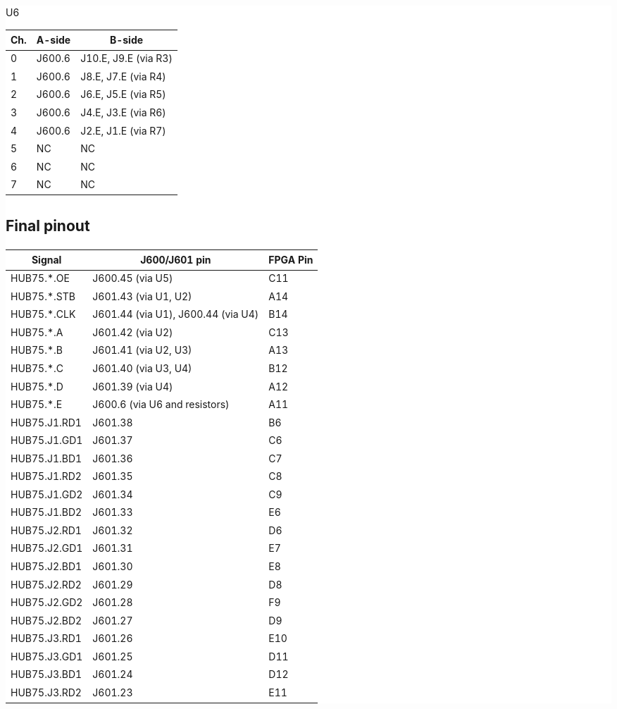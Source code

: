 U6

| Ch. | A-side   | B-side               |
|---|------------|----------------------|
| 0 | J600.6     | J10.E, J9.E (via R3) |
| 1 | J600.6     | J8.E, J7.E (via R4)  |
| 2 | J600.6     | J6.E, J5.E (via R5)  |
| 3 | J600.6     | J4.E, J3.E (via R6)  |
| 4 | J600.6     | J2.E, J1.E (via R7)  |
| 5 | NC         | NC                   |
| 6 | NC         | NC                   |
| 7 | NC         | NC                   |


Final pinout
------------

| Signal          | J600/J601 pin                      | FPGA Pin |
|-----------------|------------------------------------|----------|
| HUB75.*.OE      | J600.45 (via U5)                   | C11      |
| HUB75.*.STB     | J601.43 (via U1, U2)               | A14      |
| HUB75.*.CLK     | J601.44 (via U1), J600.44 (via U4) | B14      |
| HUB75.*.A       | J601.42 (via U2)                   | C13      |
| HUB75.*.B       | J601.41 (via U2, U3)               | A13      |
| HUB75.*.C       | J601.40 (via U3, U4)               | B12      |
| HUB75.*.D       | J601.39 (via U4)                   | A12      |
| HUB75.*.E       | J600.6 (via U6 and resistors)      | A11      |
| HUB75.J1.RD1    | J601.38                            | B6       |
| HUB75.J1.GD1    | J601.37                            | C6       |
| HUB75.J1.BD1    | J601.36                            | C7       |
| HUB75.J1.RD2    | J601.35                            | C8       |
| HUB75.J1.GD2    | J601.34                            | C9       |
| HUB75.J1.BD2    | J601.33                            | E6       |
| HUB75.J2.RD1    | J601.32                            | D6       |
| HUB75.J2.GD1    | J601.31                            | E7       |
| HUB75.J2.BD1    | J601.30                            | E8       |
| HUB75.J2.RD2    | J601.29                            | D8       |
| HUB75.J2.GD2    | J601.28                            | F9       |
| HUB75.J2.BD2    | J601.27                            | D9       |
| HUB75.J3.RD1    | J601.26                            | E10      |
| HUB75.J3.GD1    | J601.25                            | D11      |
| HUB75.J3.BD1    | J601.24                            | D12      |
| HUB75.J3.RD2    | J601.23                            | E11      |